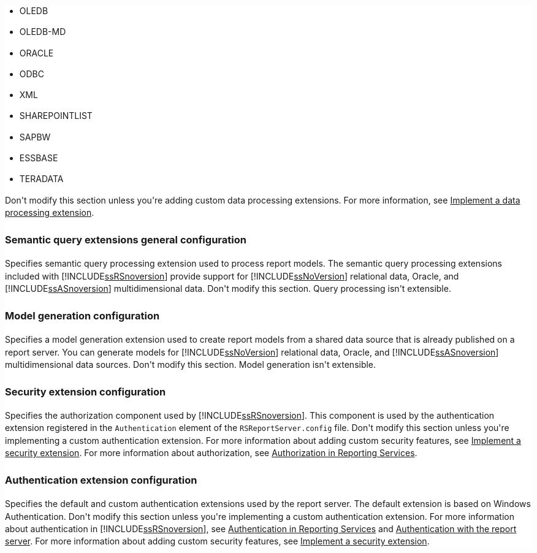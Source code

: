 -   OLEDB  
  
-   OLEDB-MD  
  
-   ORACLE  
  
-   ODBC  
  
-   XML  
  
-   SHAREPOINTLIST  
  
-   SAPBW  
  
-   ESSBASE  
  
-   TERADATA  
  
 Don't modify this section unless you're adding custom data processing extensions. For more information, see [Implement a data processing extension](../../reporting-services/extensions/data-processing/implementing-a-data-processing-extension.md).  
  
###  <a name="bkmk_semantic"></a> Semantic query extensions general configuration  
 Specifies semantic query processing extension used to process report models. The semantic query processing extensions included with [!INCLUDE[ssRSnoversion](../../includes/ssrsnoversion-md.md)] provide support for [!INCLUDE[ssNoVersion](../../includes/ssnoversion-md.md)] relational data, Oracle, and [!INCLUDE[ssASnoversion](../../includes/ssasnoversion-md.md)] multidimensional data. Don't modify this section. Query processing isn't extensible.  
  
###  <a name="bkmk_model"></a> Model generation configuration  
 Specifies a model generation extension used to create report models from a shared data source that is already published on a report server. You can generate models for [!INCLUDE[ssNoVersion](../../includes/ssnoversion-md.md)] relational data, Oracle, and [!INCLUDE[ssASnoversion](../../includes/ssasnoversion-md.md)] multidimensional data sources. Don't modify this section. Model generation isn't extensible.  
  
###  <a name="bkmk_security"></a> Security extension configuration  
 Specifies the authorization component used by [!INCLUDE[ssRSnoversion](../../includes/ssrsnoversion-md.md)]. This component is used by the authentication extension registered in the `Authentication` element of the `RSReportServer.config` file. Don't modify this section unless you're implementing a custom authentication extension. For more information about adding custom security features, see [Implement a security extension](../../reporting-services/extensions/security-extension/implementing-a-security-extension.md). For more information about authorization, see [Authorization in Reporting Services](../../reporting-services/extensions/security-extension/authorization-in-reporting-services.md).  
  
###  <a name="bkmk_authentication"></a> Authentication extension configuration  
 Specifies the default and custom authentication extensions used by the report server. The default extension is based on Windows Authentication. Don't modify this section unless you're implementing a custom authentication extension. For more information about authentication in [!INCLUDE[ssRSnoversion](../../includes/ssrsnoversion-md.md)], see [Authentication in Reporting Services](../../reporting-services/extensions/security-extension/authentication-in-reporting-services.md) and [Authentication with the report server](../../reporting-services/security/authentication-with-the-report-server.md). For more information about adding custom security features, see [Implement a security extension](../../reporting-services/extensions/security-extension/implementing-a-security-extension.md).  
  
